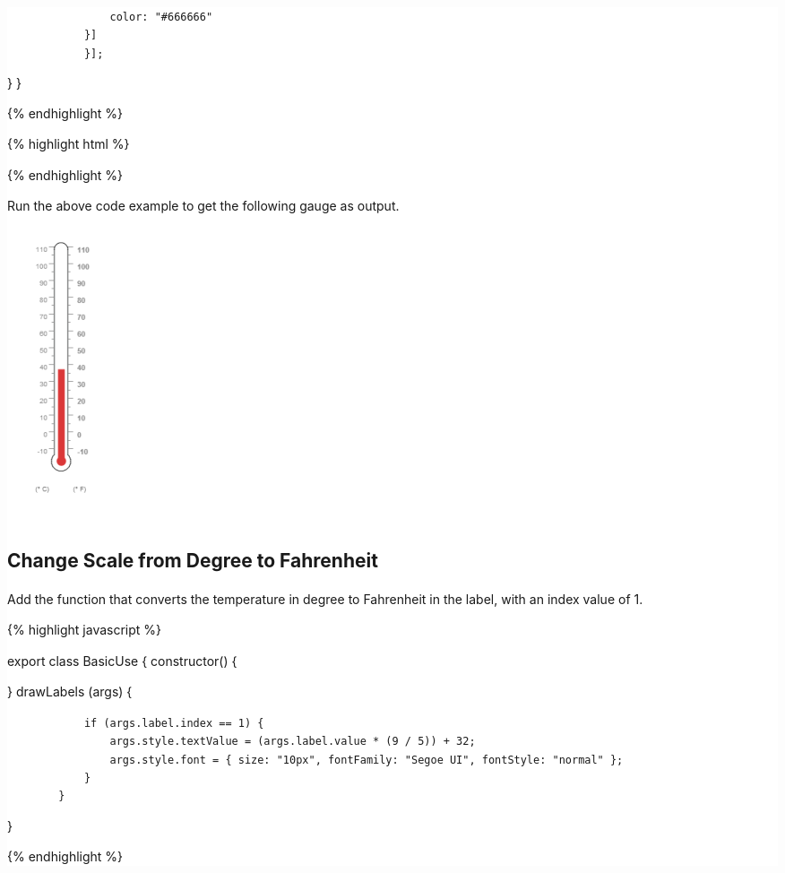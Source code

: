                     color: "#666666"
                }]
                }];
}
}

{% endhighlight %}

{% highlight html %}

<!DOCTYPE html>
<body>
<template>
<div>
     <ej-linear-gauge id="linearGauge" e-height="500" e-width="500" e-label-color="#8c8c8c" e-enable-animation= "false" e-scales.bind="scales" >
        </ej-linear-gauge>
        </div>
</template>
</body>
</html>

{% endhighlight %}

Run the above code example to get the following gauge as output.



![](Getting-Started_images/Getting-Started_img9.png)



## Change Scale from Degree to Fahrenheit 

Add the function that converts the temperature in degree to Fahrenheit in the label, with an index value of 1.


{% highlight javascript %}

export class BasicUse {
constructor() {
  
}
 drawLabels (args) {
              
                if (args.label.index == 1) {
                    args.style.textValue = (args.label.value * (9 / 5)) + 32;
                    args.style.font = { size: "10px", fontFamily: "Segoe UI", fontStyle: "normal" };
                }
            }
}

{% endhighlight %}